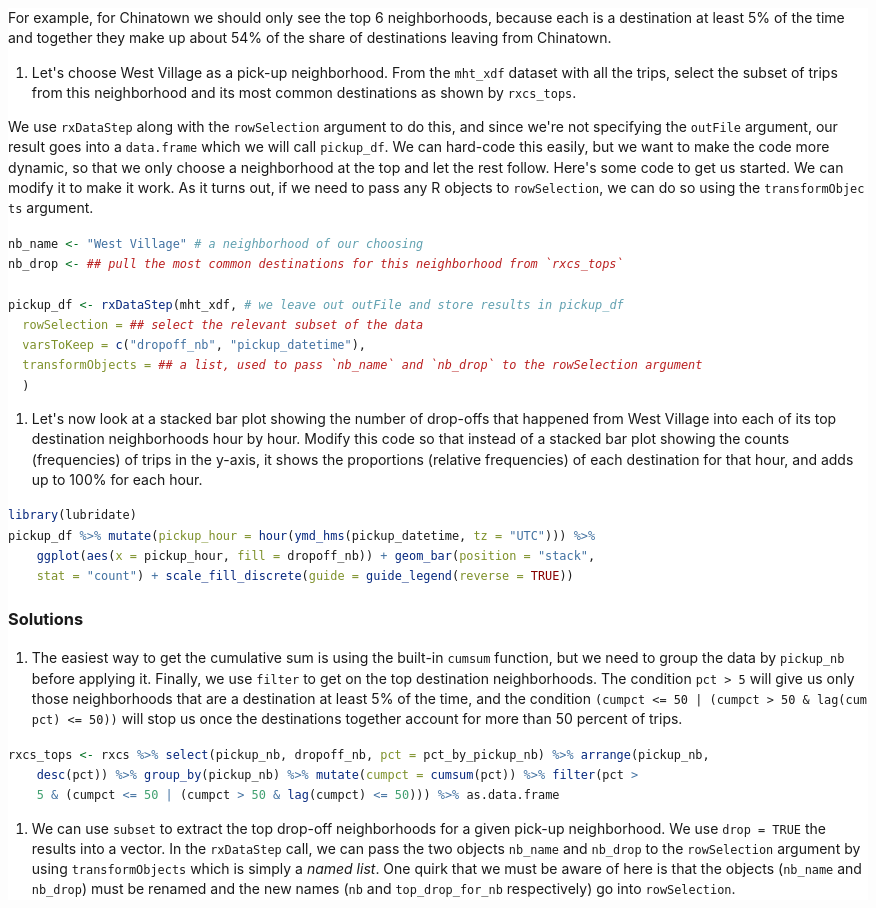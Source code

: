 For example, for Chinatown we should only see the top 6 neighborhoods, because each is a destination at least 5% of the time and together they make up about 54% of the share of destinations leaving from Chinatown.

1.  Let's choose West Village as a pick-up neighborhood. From the `mht_xdf` dataset with all the trips, select the subset of trips from this neighborhood and its most common destinations as shown by `rxcs_tops`.

We use `rxDataStep` along with the `rowSelection` argument to do this, and since we're not specifying the `outFile` argument, our result goes into a `data.frame` which we will call `pickup_df`. We can hard-code this easily, but we want to make the code more dynamic, so that we only choose a neighborhood at the top and let the rest follow. Here's some code to get us started. We can modify it to make it work. As it turns out, if we need to pass any R objects to `rowSelection`, we can do so using the `transformObjects` argument.

``` r
nb_name <- "West Village" # a neighborhood of our choosing
nb_drop <- ## pull the most common destinations for this neighborhood from `rxcs_tops`

pickup_df <- rxDataStep(mht_xdf, # we leave out outFile and store results in pickup_df
  rowSelection = ## select the relevant subset of the data
  varsToKeep = c("dropoff_nb", "pickup_datetime"),
  transformObjects = ## a list, used to pass `nb_name` and `nb_drop` to the rowSelection argument
  )
```

1.  Let's now look at a stacked bar plot showing the number of drop-offs that happened from West Village into each of its top destination neighborhoods hour by hour. Modify this code so that instead of a stacked bar plot showing the counts (frequencies) of trips in the y-axis, it shows the proportions (relative frequencies) of each destination for that hour, and adds up to 100% for each hour.

``` r
library(lubridate)
pickup_df %>% mutate(pickup_hour = hour(ymd_hms(pickup_datetime, tz = "UTC"))) %>% 
    ggplot(aes(x = pickup_hour, fill = dropoff_nb)) + geom_bar(position = "stack", 
    stat = "count") + scale_fill_discrete(guide = guide_legend(reverse = TRUE))
```

### Solutions

1.  The easiest way to get the cumulative sum is using the built-in `cumsum` function, but we need to group the data by `pickup_nb` before applying it. Finally, we use `filter` to get on the top destination neighborhoods. The condition `pct > 5` will give us only those neighborhoods that are a destination at least 5% of the time, and the condition `(cumpct <= 50 | (cumpct > 50 & lag(cumpct) <= 50))` will stop us once the destinations together account for more than 50 percent of trips.

``` r
rxcs_tops <- rxcs %>% select(pickup_nb, dropoff_nb, pct = pct_by_pickup_nb) %>% arrange(pickup_nb, 
    desc(pct)) %>% group_by(pickup_nb) %>% mutate(cumpct = cumsum(pct)) %>% filter(pct > 
    5 & (cumpct <= 50 | (cumpct > 50 & lag(cumpct) <= 50))) %>% as.data.frame
```

1.  We can use `subset` to extract the top drop-off neighborhoods for a given pick-up neighborhood. We use `drop = TRUE` the results into a vector. In the `rxDataStep` call, we can pass the two objects `nb_name` and `nb_drop` to the `rowSelection` argument by using `transformObjects` which is simply a *named list*. One quirk that we must be aware of here is that the objects (`nb_name` and `nb_drop`) must be renamed and the new names (`nb` and `top_drop_for_nb` respectively) go into `rowSelection`.
